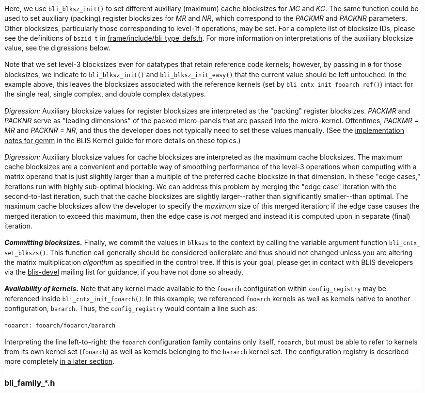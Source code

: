 Here, we use `bli_blksz_init()` to set different auxiliary (maximum) cache blocksizes for _MC_ and _KC_. The same function could be used to set auxiliary (packing) register blocksizes for _MR_ and _NR_, which correspond to the _PACKMR_ and _PACKNR_ parameters. Other blocksizes, particularly those corresponding to level-1f operations, may be set. For a complete list of blocksize IDs, please see the definitions of `bszid_t` in [frame/include/bli_type_defs.h](https://github.com/flame/blis/blob/master/frame/include/bli_type_defs.h). For more information on interpretations of the auxiliary blocksize value, see the digressions below.

Note that we set level-3 blocksizes even for datatypes that retain reference code kernels; however, by passing in `0` for those blocksizes, we indicate to `bli_blksz_init()` and `bli_blksz_init_easy()` that the current value should be left untouched. In the example above, this leaves the blocksizes associated with the reference kernels (set by `bli_cntx_init_fooarch_ref()`) intact for the single real, single complex, and double complex datatypes.

_Digression:_ Auxiliary blocksize values for register blocksizes are interpreted as the "packing" register blocksizes. _PACKMR_ and _PACKNR_ serve as "leading dimensions" of the packed micro-panels that are passed into the micro-kernel. Oftentimes, _PACKMR = MR_ and _PACKNR = NR_, and thus the developer does not typically need to set these values manually. (See the [implementation notes for gemm](KernelsHowTo.md#Implementation_Notes_for_gemm) in the BLIS Kernel guide for more details on these topics.)

_Digression:_ Auxiliary blocksize values for cache blocksizes are interpreted as the maximum cache blocksizes. The maximum cache blocksizes are a convenient and portable way of smoothing performance of the level-3 operations when computing with a matrix operand that is just slightly larger than a multiple of the preferred cache blocksize in that dimension. In these "edge cases," iterations run with highly sub-optimal blocking. We can address this problem by merging the "edge case" iteration with the second-to-last iteration, such that the cache blocksizes are slightly larger--rather than significantly smaller--than optimal. The maximum cache blocksizes allow the developer to specify the _maximum_ size of this merged iteration; if the edge case causes the merged iteration to exceed this maximum, then the edge case is _not_ merged and instead it is computed upon in separate (final) iteration.

_**Committing blocksizes.**_ Finally, we commit the values in `blkszs` to the context by calling the variable argument function `bli_cntx_set_blkszs()`. This function call generally should be considered boilerplate and thus should not changed unless you are altering the matrix multiplication _algorithm_ as specified in the control tree. If this is your goal, please get in contact with BLIS developers via the [blis-devel](http://groups.google.com/group/blis-devel) mailing list for guidance, if you have not done so already.

_**Availability of kernels.**_ Note that any kernel made available to the `fooarch` configuration within `config_registry` may be referenced inside `bli_cntx_init_fooarch()`. In this example, we referenced `fooarch` kernels as well as kernels native to another configuration, `bararch`. Thus, the `config_registry` would contain a line such as:
```
fooarch: fooarch/fooarch/bararch
```
Interpreting the line left-to-right: the `fooarch` configuration family contains only itself, `fooarch`, but must be able to refer to kernels from its own kernel set (`fooarch`) as well as kernels belonging to the `bararch` kernel set. The configuration registry is described more completely [in a later section](ConfigurationHowTo.md#configuration-registry).



### bli_family_*.h
